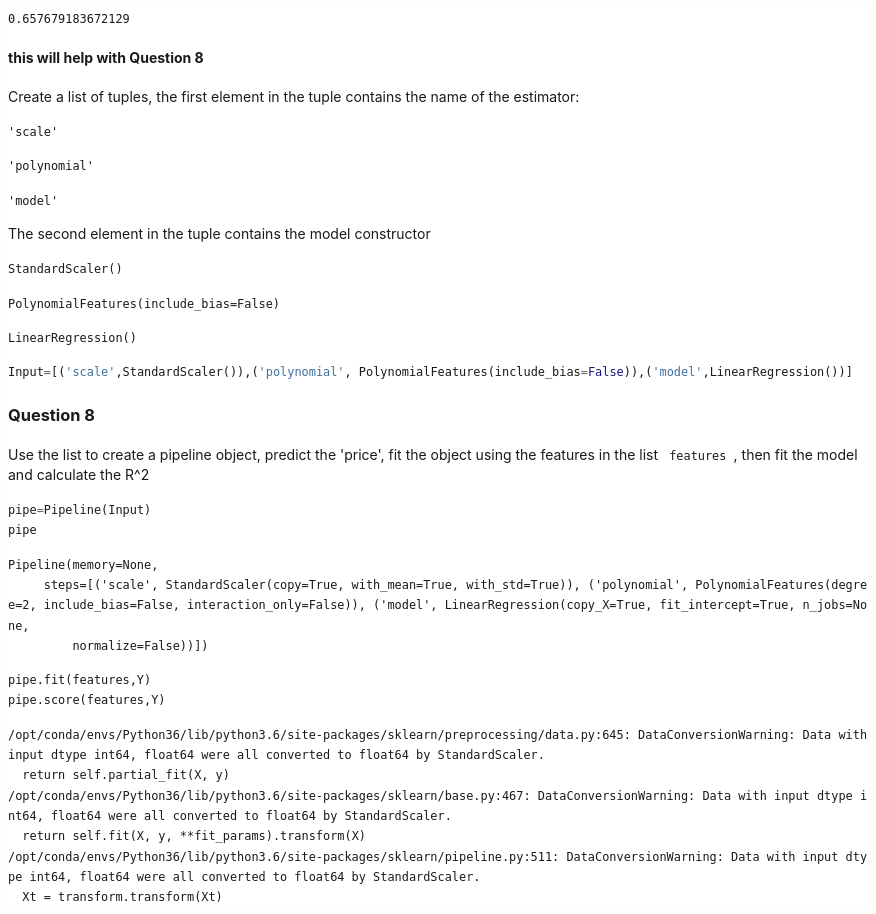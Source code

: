 


    0.657679183672129



#### this will help with Question 8

Create a list of tuples, the first element in the tuple contains the name of the estimator:

<code>'scale'</code>

<code>'polynomial'</code>

<code>'model'</code>

The second element in the tuple  contains the model constructor 

<code>StandardScaler()</code>

<code>PolynomialFeatures(include_bias=False)</code>

<code>LinearRegression()</code>



```python
Input=[('scale',StandardScaler()),('polynomial', PolynomialFeatures(include_bias=False)),('model',LinearRegression())]
```

### Question 8
Use the list to create a pipeline object,  predict the 'price', fit the object using the features in the list <code> features </code>, then fit the model and calculate the R^2


```python
pipe=Pipeline(Input)
pipe
```




    Pipeline(memory=None,
         steps=[('scale', StandardScaler(copy=True, with_mean=True, with_std=True)), ('polynomial', PolynomialFeatures(degree=2, include_bias=False, interaction_only=False)), ('model', LinearRegression(copy_X=True, fit_intercept=True, n_jobs=None,
             normalize=False))])




```python
pipe.fit(features,Y)
pipe.score(features,Y)
```

    /opt/conda/envs/Python36/lib/python3.6/site-packages/sklearn/preprocessing/data.py:645: DataConversionWarning: Data with input dtype int64, float64 were all converted to float64 by StandardScaler.
      return self.partial_fit(X, y)
    /opt/conda/envs/Python36/lib/python3.6/site-packages/sklearn/base.py:467: DataConversionWarning: Data with input dtype int64, float64 were all converted to float64 by StandardScaler.
      return self.fit(X, y, **fit_params).transform(X)
    /opt/conda/envs/Python36/lib/python3.6/site-packages/sklearn/pipeline.py:511: DataConversionWarning: Data with input dtype int64, float64 were all converted to float64 by StandardScaler.
      Xt = transform.transform(Xt)
